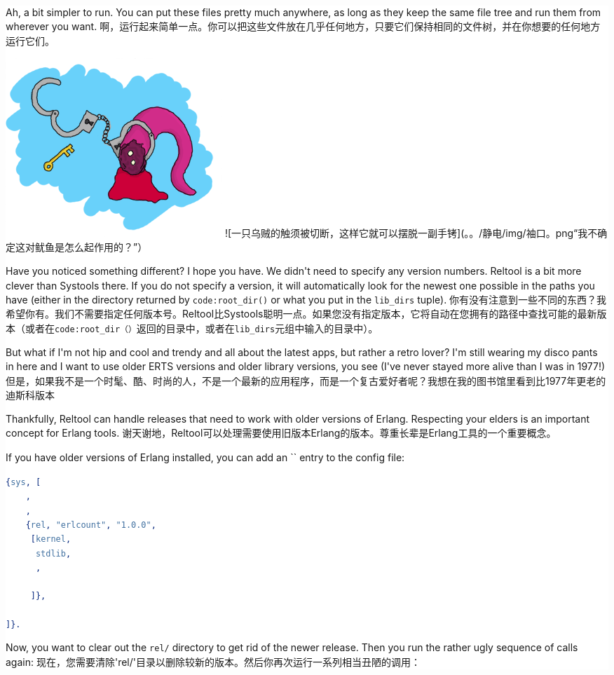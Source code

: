 Ah, a bit simpler to run. You can put these files pretty much anywhere, as long as they keep the same file tree and run them from wherever you want.
啊，运行起来简单一点。你可以把这些文件放在几乎任何地方，只要它们保持相同的文件树，并在你想要的任何地方运行它们。

![a squid's tentacle being cut off so it could free itself from a pair of handcuffs](../img/cuffs.png "I'm not exactly sure how this worked for a squid?")
![一只乌贼的触须被切断，这样它就可以摆脱一副手铐](。。/静电/img/袖口。png“我不确定这对鱿鱼是怎么起作用的？”）

Have you noticed something different? I hope you have. We didn't need to specify any version numbers. Reltool is a bit more clever than Systools there. If you do not specify a version, it will automatically look for the newest one possible in the paths you have (either in the directory returned by `code:root_dir()` or what you put in the `lib_dirs` tuple).
你有没有注意到一些不同的东西？我希望你有。我们不需要指定任何版本号。Reltool比Systools聪明一点。如果您没有指定版本，它将自动在您拥有的路径中查找可能的最新版本（或者在`code:root_dir（）`返回的目录中，或者在`lib_dirs`元组中输入的目录中）。

But what if I'm not hip and cool and trendy and all about the latest apps, but rather a retro lover? I'm still wearing my disco pants in here and I want to use older ERTS versions and older library versions, you see (I've never stayed more alive than I was in 1977!)
但是，如果我不是一个时髦、酷、时尚的人，不是一个最新的应用程序，而是一个复古爱好者呢？我想在我的图书馆里看到比1977年更老的迪斯科版本

Thankfully, Reltool can handle releases that need to work with older versions of Erlang. Respecting your elders is an important concept for Erlang tools.
谢天谢地，Reltool可以处理需要使用旧版本Erlang的版本。尊重长辈是Erlang工具的一个重要概念。

If you have older versions of Erlang installed, you can add an `` entry to the config file:

```erl
{sys, [
    ,
    ,
    {rel, "erlcount", "1.0.0",
     [kernel,
      stdlib,
      ,
      
     ]},
    
]}.
```

Now, you want to clear out the `rel/` directory to get rid of the newer release. Then you run the rather ugly sequence of calls again:
现在，您需要清除'rel/'目录以删除较新的版本。然后你再次运行一系列相当丑陋的调用：
